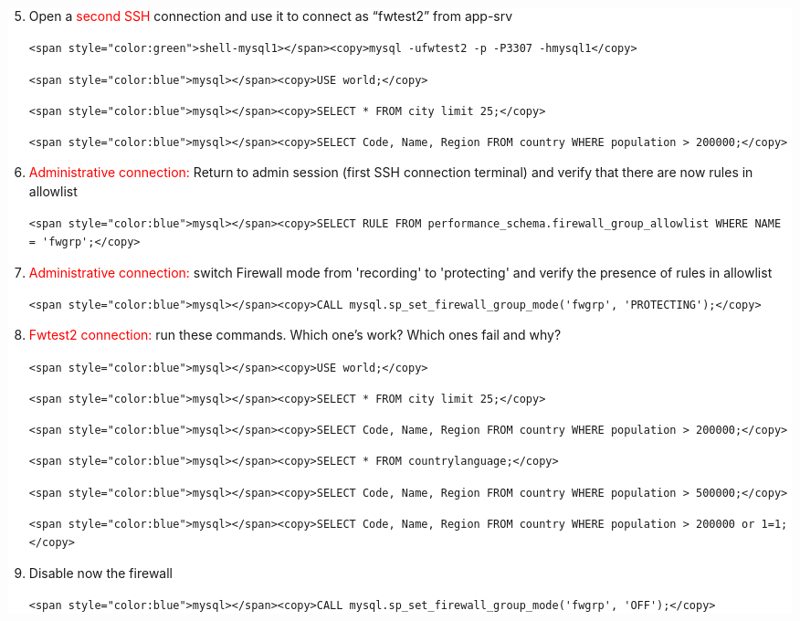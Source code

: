 5. Open a <span style="color:red">second SSH</span> connection and use it to connect as “fwtest2” from app-srv
    ```
    <span style="color:green">shell-mysql1></span><copy>mysql -ufwtest2 -p -P3307 -hmysql1</copy>
    ```
    ```
    <span style="color:blue">mysql></span><copy>USE world;</copy>
    ```
    ```
    <span style="color:blue">mysql></span><copy>SELECT * FROM city limit 25;</copy>
    ```
    ```
    <span style="color:blue">mysql></span><copy>SELECT Code, Name, Region FROM country WHERE population > 200000;</copy>
    ```
6. <span style="color:red">Administrative connection:</span> Return to admin session (first SSH connection terminal) and verify that there are now rules in allowlist
    ```
    <span style="color:blue">mysql></span><copy>SELECT RULE FROM performance_schema.firewall_group_allowlist WHERE NAME = 'fwgrp';</copy>
    ```
7. <span style="color:red">Administrative connection:</span> switch Firewall mode from 'recording' to 'protecting' and verify the presence of rules in allowlist
    ```
    <span style="color:blue">mysql></span><copy>CALL mysql.sp_set_firewall_group_mode('fwgrp', 'PROTECTING');</copy>
    ```
8. <span style="color:red">Fwtest2 connection:</span> run these commands. Which one’s work? Which ones fail and why?
    ```
    <span style="color:blue">mysql></span><copy>USE world;</copy>
    ```
    ```
    <span style="color:blue">mysql></span><copy>SELECT * FROM city limit 25;</copy>
    ```
    ```
    <span style="color:blue">mysql></span><copy>SELECT Code, Name, Region FROM country WHERE population > 200000;</copy>
    ```
    ```
    <span style="color:blue">mysql></span><copy>SELECT * FROM countrylanguage;</copy>
    ```
    ```
    <span style="color:blue">mysql></span><copy>SELECT Code, Name, Region FROM country WHERE population > 500000;</copy>
    ```
    ```
    <span style="color:blue">mysql></span><copy>SELECT Code, Name, Region FROM country WHERE population > 200000 or 1=1;</copy>
    ```
9. Disable now the firewall
    ```
    <span style="color:blue">mysql></span><copy>CALL mysql.sp_set_firewall_group_mode('fwgrp', 'OFF');</copy>
    ```
